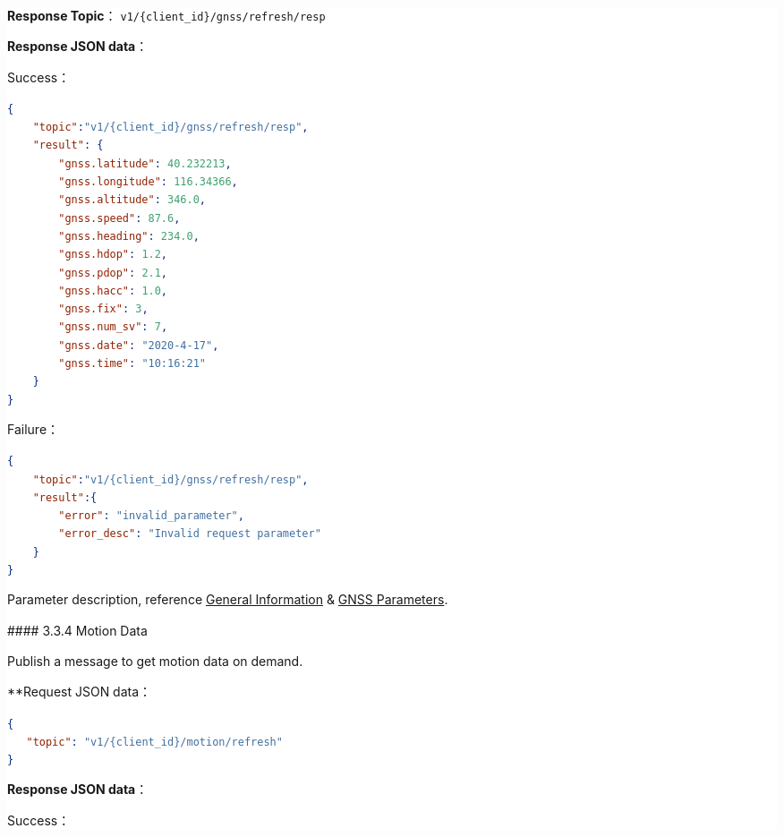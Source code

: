 **Response Topic**： `v1/{client_id}/gnss/refresh/resp` 

**Response  JSON data**：

Success：

```json
{
    "topic":"v1/{client_id}/gnss/refresh/resp",
    "result": {
    	"gnss.latitude": 40.232213,
        "gnss.longitude": 116.34366,
        "gnss.altitude": 346.0,
        "gnss.speed": 87.6,
        "gnss.heading": 234.0,
        "gnss.hdop": 1.2,
        "gnss.pdop": 2.1,
        "gnss.hacc": 1.0,
        "gnss.fix": 3,
        "gnss.num_sv": 7,
        "gnss.date": "2020-4-17",
        "gnss.time": "10:16:21"
    }
}
```

Failure：

```json
{
    "topic":"v1/{client_id}/gnss/refresh/resp",
	"result":{
    	"error": "invalid_parameter",
    	"error_desc": "Invalid request parameter"
    }
}
```

Parameter description,  reference [General Information](#211-general-information) & [GNSS Parameters](#a1-gnss-parameters).

<div style="page-break-after: always;"></div>
#### 3.3.4 Motion Data

Publish a message to get motion data on demand.

**Request  JSON data：

```json
{ 
   "topic": "v1/{client_id}/motion/refresh"
}
```

**Response  JSON data**：

Success：
